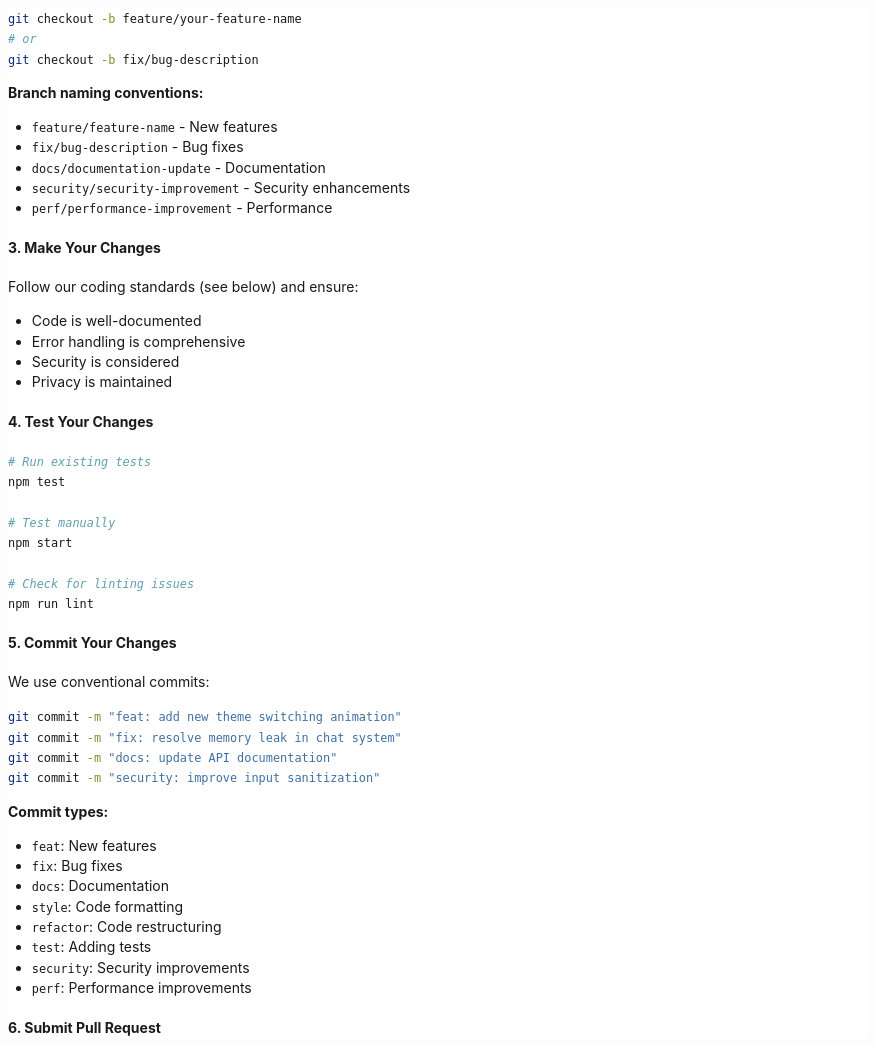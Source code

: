 ```bash
git checkout -b feature/your-feature-name
# or
git checkout -b fix/bug-description
```

**Branch naming conventions:**
- `feature/feature-name` - New features
- `fix/bug-description` - Bug fixes
- `docs/documentation-update` - Documentation
- `security/security-improvement` - Security enhancements
- `perf/performance-improvement` - Performance

#### 3. Make Your Changes

Follow our coding standards (see below) and ensure:
- Code is well-documented
- Error handling is comprehensive
- Security is considered
- Privacy is maintained

#### 4. Test Your Changes

```bash
# Run existing tests
npm test

# Test manually
npm start

# Check for linting issues
npm run lint
```

#### 5. Commit Your Changes

We use conventional commits:

```bash
git commit -m "feat: add new theme switching animation"
git commit -m "fix: resolve memory leak in chat system"
git commit -m "docs: update API documentation"
git commit -m "security: improve input sanitization"
```

**Commit types:**
- `feat`: New features
- `fix`: Bug fixes
- `docs`: Documentation
- `style`: Code formatting
- `refactor`: Code restructuring
- `test`: Adding tests
- `security`: Security improvements
- `perf`: Performance improvements

#### 6. Submit Pull Request
